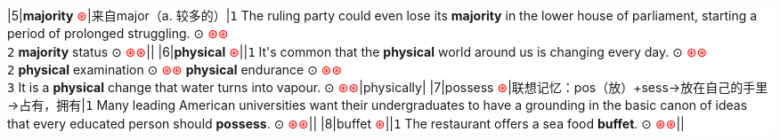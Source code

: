 |5|<b onclick="show('[məˈdʒɒrəti]')" onclick="show('[məˈdʒɒrəti]')">majority</b> <font onmouseover="javascript:read('MAJORITY','[məˈdʒɒrəti]')" onClick="javascript:read('MAJORITY','[məˈdʒɒrəti]')" style="color: rgb(255,0,0)">⊛</font>|来自major（a. 较多的）|<kbd onclick="show('n. ① 多数，大多数')" onmouseover="show('n. ① 多数，大多数')">1</kbd> The ruling party could even lose its **majority** in the lower house of parliament, starting a period of prolonged struggling. <font title="执政党甚至可能在下议院失去其主体地位，并因此开始长期的抗争。" onclick="show('执政党甚至可能在下议院失去其主体地位，并因此开始长期的抗争。')" onmouseover="show('执政党甚至可能在下议院失去其主体地位，并因此开始长期的抗争。')">⊙</font> <font onmouseover="javascript:read(' The ruling party could even lose its majority in the lower house of parliament, starting a period of prolonged struggling. ','执政党甚至可能在下议院失去其主体地位，并因此开始长期的抗争。')" onClick="javascript:read(' The ruling party could even lose its majority in the lower house of parliament, starting a period of prolonged struggling. ','执政党甚至可能在下议院失去其主体地位，并因此开始长期的抗争。')" style="color: rgb(255,0,0)">⊛⊛</font><br /><kbd onclick="show('② 【律】 成年')" onmouseover="show('② 【律】 成年')">2</kbd> **majority** status <font title="成人身份" onclick="show('成人身份')" onmouseover="show('成人身份')">⊙</font> <font onmouseover="javascript:read(' majority status ','成人身份')" onClick="javascript:read(' majority status ','成人身份')" style="color: rgb(255,0,0)">⊛⊛</font>||
|6|<b onclick="show('[ˈfɪzɪkl]')" onclick="show('[ˈfɪzɪkl]')">physical</b> <font onmouseover="javascript:read('PHYSICAL','[ˈfɪzɪkl]')" onClick="javascript:read('PHYSICAL','[ˈfɪzɪkl]')" style="color: rgb(255,0,0)">⊛</font>||<kbd onclick="show('a. ① 物质的；有形的')" onmouseover="show('a. ① 物质的；有形的')">1</kbd> It's common that the **physical** world around us is changing every day. <font title="我们周围的物质世界每天都在发生变化，这是很正常的事情。" onclick="show('我们周围的物质世界每天都在发生变化，这是很正常的事情。')" onmouseover="show('我们周围的物质世界每天都在发生变化，这是很正常的事情。')">⊙</font> <font onmouseover="javascript:read(' It\'s common that the physical world around us is changing every day. ','我们周围的物质世界每天都在发生变化，这是很正常的事情。')" onClick="javascript:read(' It\'s common that the physical world around us is changing every day. ','我们周围的物质世界每天都在发生变化，这是很正常的事情。')" style="color: rgb(255,0,0)">⊛⊛</font><br /><kbd onclick="show('② 肉体的，身体的')" onmouseover="show('② 肉体的，身体的')">2</kbd> **physical** examination <font title="体检" onclick="show('体检')" onmouseover="show('体检')">⊙</font> <font onmouseover="javascript:read(' physical examination ','体检')" onClick="javascript:read(' physical examination ','体检')" style="color: rgb(255,0,0)">⊛⊛</font> **physical** endurance <font title="身体的忍耐力" onclick="show('身体的忍耐力')" onmouseover="show('身体的忍耐力')">⊙</font> <font onmouseover="javascript:read(' physical endurance ','身体的忍耐力')" onClick="javascript:read(' physical endurance ','身体的忍耐力')" style="color: rgb(255,0,0)">⊛⊛</font><br /><kbd onclick="show('③ 自然科学的，物理的')" onmouseover="show('③ 自然科学的，物理的')">3</kbd> It is a **physical** change that water turns into vapour. <font title="水变成水蒸气是一种物理变化。" onclick="show('水变成水蒸气是一种物理变化。')" onmouseover="show('水变成水蒸气是一种物理变化。')">⊙</font> <font onmouseover="javascript:read(' It is a physical change that water turns into vapour. ','水变成水蒸气是一种物理变化。')" onClick="javascript:read(' It is a physical change that water turns into vapour. ','水变成水蒸气是一种物理变化。')" style="color: rgb(255,0,0)">⊛⊛</font>|<font title="（ad. 身体上）" onclick="alert('（ad. 身体上）')">physically</font>|
|7|<font onclick="show('[pəˈzes]')" onclick="show('[pəˈzes]')">possess</font> <font onmouseover="javascript:read('POSSESS','[pəˈzes]')" onClick="javascript:read('POSSESS','[pəˈzes]')" style="color: rgb(255,0,0)">⊛</font>|联想记忆：pos（放）+sess→放在自己的手里→占有，拥有|<kbd onclick="show('vt. 占有，拥有')" onmouseover="show('vt. 占有，拥有')">1</kbd> Many leading American universities want their undergraduates to have a grounding in the basic canon of ideas that every educated person should **possess**. <font title="很多美国的一流大学都希望他们的本科生对那些基本的、富有思想的经典之作有所涉猎，这些思想也是每一个受过教育的人应该拥有的。" onclick="show('很多美国的一流大学都希望他们的本科生对那些基本的、富有思想的经典之作有所涉猎，这些思想也是每一个受过教育的人应该拥有的。')" onmouseover="show('很多美国的一流大学都希望他们的本科生对那些基本的、富有思想的经典之作有所涉猎，这些思想也是每一个受过教育的人应该拥有的。')">⊙</font> <font onmouseover="javascript:read(' Many leading American universities want their undergraduates to have a grounding in the basic canon of ideas that every educated person should possess. ','很多美国的一流大学都希望他们的本科生对那些基本的、富有思想的经典之作有所涉猎，这些思想也是每一个受过教育的人应该拥有的。')" onClick="javascript:read(' Many leading American universities want their undergraduates to have a grounding in the basic canon of ideas that every educated person should possess. ','很多美国的一流大学都希望他们的本科生对那些基本的、富有思想的经典之作有所涉猎，这些思想也是每一个受过教育的人应该拥有的。')" style="color: rgb(255,0,0)">⊛⊛</font>||
|8|<font onclick="show('[ˈbʊfeɪ]')" onclick="show('[ˈbʊfeɪ]')">buffet</font> <font onmouseover="javascript:read('BUFFET','[ˈbʊfeɪ]')" onClick="javascript:read('BUFFET','[ˈbʊfeɪ]')" style="color: rgb(255,0,0)">⊛</font>||<kbd onclick="show('n. 自助餐')" onmouseover="show('n. 自助餐')">1</kbd> The restaurant offers a sea food **buffet**. <font title="这家餐厅提供海鲜自助餐。" onclick="show('这家餐厅提供海鲜自助餐。')" onmouseover="show('这家餐厅提供海鲜自助餐。')">⊙</font> <font onmouseover="javascript:read(' The restaurant offers a sea food buffet. ','这家餐厅提供海鲜自助餐。')" onClick="javascript:read(' The restaurant offers a sea food buffet. ','这家餐厅提供海鲜自助餐。')" style="color: rgb(255,0,0)">⊛⊛</font>||